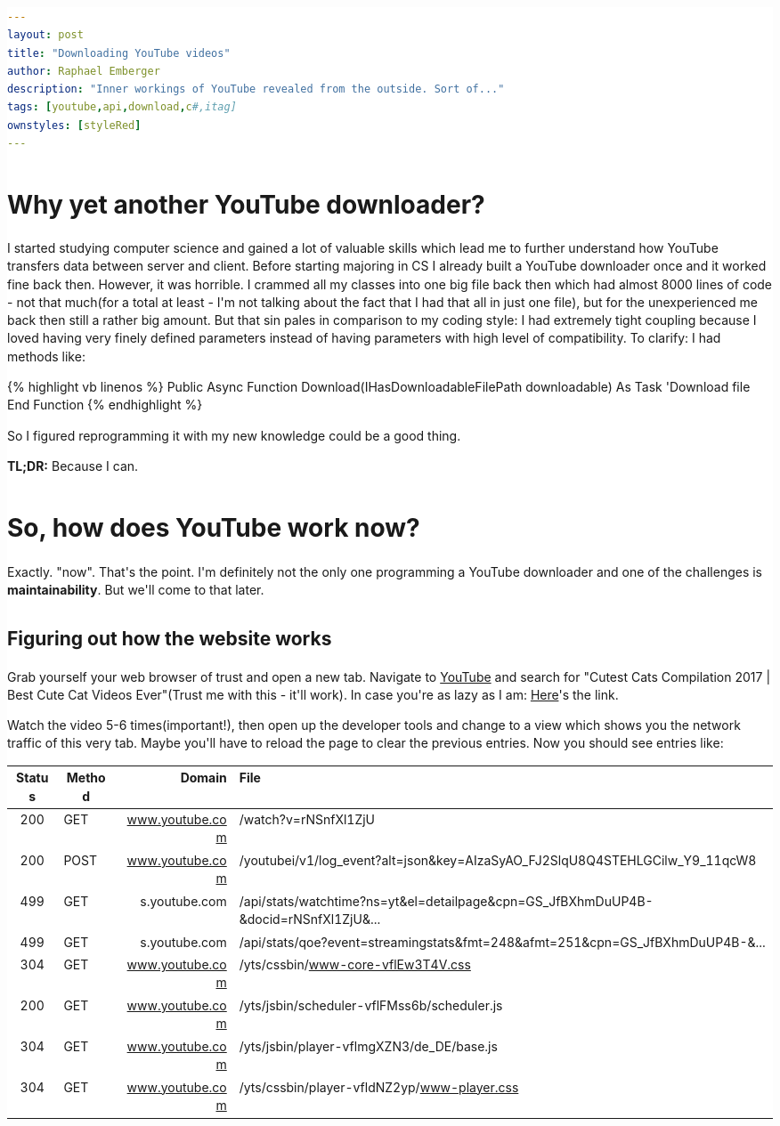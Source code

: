 ```yaml
---
layout: post
title: "Downloading YouTube videos"
author: Raphael Emberger
description: "Inner workings of YouTube revealed from the outside. Sort of..."
tags: [youtube,api,download,c#,itag]
ownstyles: [styleRed]
---
```


# Why yet another YouTube downloader?
I started studying computer science and gained a lot of valuable skills which lead me to further understand how YouTube transfers data between server and client. Before starting majoring in CS I already built a YouTube downloader once and it worked fine back then. However, it was horrible. I crammed all my classes into one big file back then which had almost 8000 lines of code - not that much(for a total at least - I'm not talking about the fact that I had that all in just one file), but for the unexperienced me back then still a rather big amount. But that sin pales in comparison to my coding style: I had extremely tight coupling because I loved having very finely defined parameters instead of having parameters with high level of compatibility. To clarify: I had methods like:

{% highlight vb linenos %}
Public Async Function Download(IHasDownloadableFilePath downloadable) As Task<Mp3File>
    'Download file
End Function
{% endhighlight %}

So I figured reprogramming it with my new knowledge could be a good thing.

**TL;DR:** Because I can.

# So, how does YouTube work now?
Exactly. "now". That's the point. I'm definitely not the only one programming a YouTube downloader and one of the challenges is **maintainability**. But we'll come to that later.

## Figuring out how the website works
Grab yourself your web browser of trust and open a new tab. Navigate to [YouTube](https://www.youtube.com/) and search for "Cutest Cats Compilation 2017 | Best Cute Cat Videos Ever"(Trust me with this - it'll work). In case you're as lazy as I am: [Here](https://www.youtube.com/watch?v=rNSnfXl1ZjU)'s the link.

Watch the video 5-6 times(important!), then open up the developer tools and change to a view which shows you the network traffic of this very tab. Maybe you'll have to reload the page to clear the previous entries. Now you should see entries like:

<a name="network_data"></a>

| Status | Method | Domain                                | File                                                                                |
|:------:| ------ | -------------------------------------:|:----------------------------------------------------------------------------------- |
| 200    | GET    | www.youtube.com                       | /watch?v=rNSnfXl1ZjU                                                                |
| 200    | POST   | www.youtube.com                       | /youtubei/v1/log_event?alt=json&key=AIzaSyAO_FJ2SlqU8Q4STEHLGCilw_Y9_11qcW8         |
| 499    | GET    | s.youtube.com                         | /api/stats/watchtime?ns=yt&el=detailpage&cpn=GS_JfBXhmDuUP4B-&docid=rNSnfXl1ZjU&... |
| 499    | GET    | s.youtube.com                         | /api/stats/qoe?event=streamingstats&fmt=248&afmt=251&cpn=GS_JfBXhmDuUP4B-&...       |
| 304    | GET    | www.youtube.com                       | /yts/cssbin/www-core-vflEw3T4V.css                                                  |
| 200    | GET    | www.youtube.com                       | /yts/jsbin/scheduler-vflFMss6b/scheduler.js                                         |
| 304    | GET    | www.youtube.com                       | /yts/jsbin/player-vflmgXZN3/de_DE/base.js                                           |
| 304    | GET    | www.youtube.com                       | /yts/cssbin/player-vfldNZ2yp/www-player.css                                         |